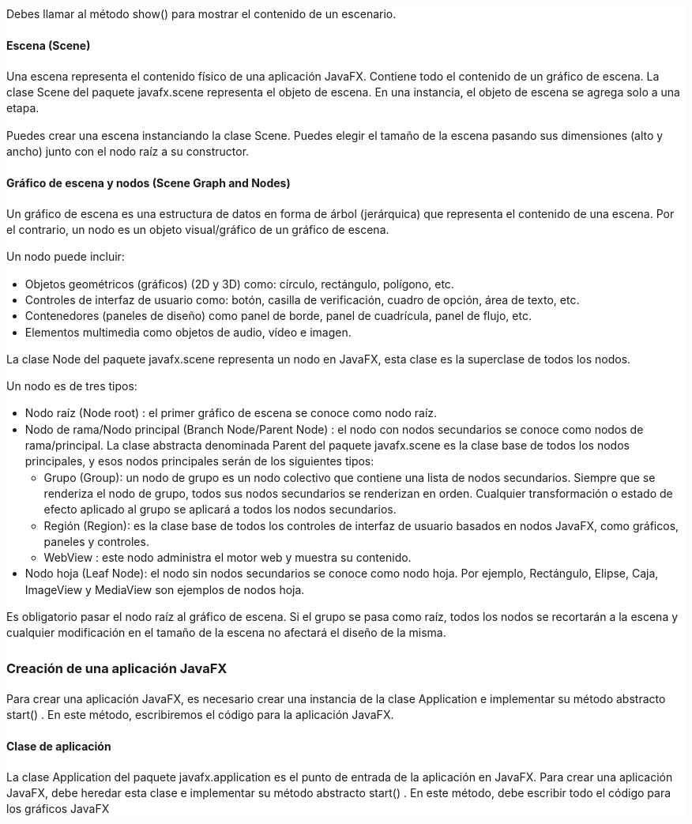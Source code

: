 Debes llamar al método show() para mostrar el contenido de un escenario.

#### Escena (Scene)

Una escena representa el contenido físico de una aplicación JavaFX. Contiene todo el contenido de un gráfico de escena. La clase Scene del paquete javafx.scene representa el objeto de escena. En una instancia, el objeto de escena se agrega solo a una etapa.

Puedes crear una escena instanciando la clase Scene. Puedes elegir el tamaño de la escena pasando sus dimensiones (alto y ancho) junto con el nodo raíz a su constructor.

#### Gráfico de escena y nodos (Scene Graph and Nodes)

Un gráfico de escena es una estructura de datos en forma de árbol (jerárquica) que representa el contenido de una escena. Por el contrario, un nodo es un objeto visual/gráfico de un gráfico de escena.

Un nodo puede incluir:

* Objetos geométricos (gráficos) (2D y 3D) como: círculo, rectángulo, polígono, etc.
* Controles de interfaz de usuario como: botón, casilla de verificación, cuadro de opción, área de texto, etc.
* Contenedores (paneles de diseño) como panel de borde, panel de cuadrícula, panel de flujo, etc.
* Elementos multimedia como objetos de audio, vídeo e imagen.

La clase Node del paquete javafx.scene representa un nodo en JavaFX, esta clase es la superclase de todos los nodos.

Un nodo es de tres tipos:

* Nodo raíz (Node root) : el primer gráfico de escena se conoce como nodo raíz.
* Nodo de rama/Nodo principal (Branch Node/Parent Node) : el nodo con nodos secundarios se conoce como nodos de rama/principal. La clase abstracta denominada Parent del paquete javafx.scene es la clase base de todos los nodos principales, y esos nodos principales serán de los siguientes tipos:
  * Grupo (Group): un nodo de grupo es un nodo colectivo que contiene una lista de nodos secundarios. Siempre que se renderiza el nodo de grupo, todos sus nodos secundarios se renderizan en orden. Cualquier transformación o estado de efecto aplicado al grupo se aplicará a todos los nodos secundarios.
  * Región (Region): es la clase base de todos los controles de interfaz de usuario basados ​​en nodos JavaFX, como gráficos, paneles y controles.
  * WebView : este nodo administra el motor web y muestra su contenido.
* Nodo hoja (Leaf Node): el nodo sin nodos secundarios se conoce como nodo hoja. Por ejemplo, Rectángulo, Elipse, Caja, ImageView y MediaView son ejemplos de nodos hoja.

Es obligatorio pasar el nodo raíz al gráfico de escena. Si el grupo se pasa como raíz, todos los nodos se recortarán a la escena y cualquier modificación en el tamaño de la escena no afectará el diseño de la misma.

### Creación de una aplicación JavaFX

Para crear una aplicación JavaFX, es necesario crear una instancia de la clase Application e implementar su método abstracto start() . En este método, escribiremos el código para la aplicación JavaFX.

#### Clase de aplicación

La clase Application del paquete javafx.application es el punto de entrada de la aplicación en JavaFX. Para crear una aplicación JavaFX, debe heredar esta clase e implementar su método abstracto start() . En este método, debe escribir todo el código para los gráficos JavaFX
